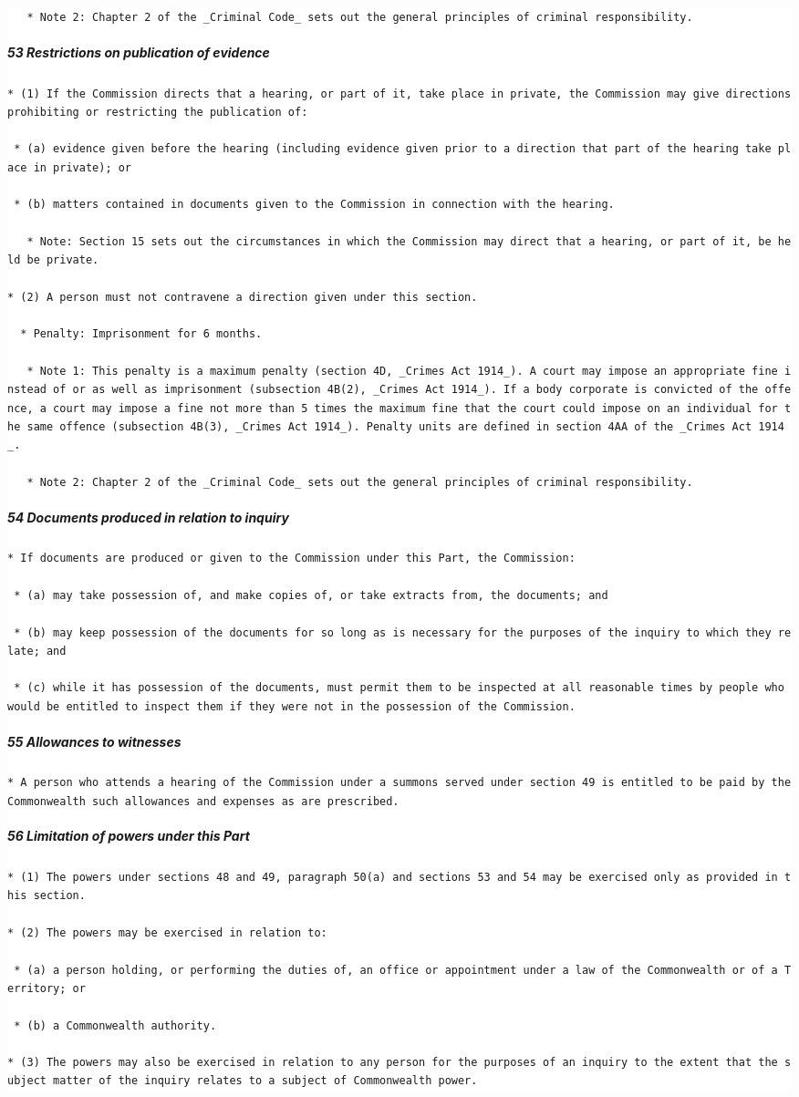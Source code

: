        * Note 2: Chapter 2 of the _Criminal Code_ sets out the general principles of criminal responsibility.

##### 53  Restrictions on publication of evidence

    * (1) If the Commission directs that a hearing, or part of it, take place in private, the Commission may give directions prohibiting or restricting the publication of:

     * (a) evidence given before the hearing (including evidence given prior to a direction that part of the hearing take place in private); or

     * (b) matters contained in documents given to the Commission in connection with the hearing.

       * Note: Section 15 sets out the circumstances in which the Commission may direct that a hearing, or part of it, be held be private.

    * (2) A person must not contravene a direction given under this section.

      * Penalty: Imprisonment for 6 months.

       * Note 1: This penalty is a maximum penalty (section 4D, _Crimes Act 1914_). A court may impose an appropriate fine instead of or as well as imprisonment (subsection 4B(2), _Crimes Act 1914_). If a body corporate is convicted of the offence, a court may impose a fine not more than 5 times the maximum fine that the court could impose on an individual for the same offence (subsection 4B(3), _Crimes Act 1914_). Penalty units are defined in section 4AA of the _Crimes Act 1914_.

       * Note 2: Chapter 2 of the _Criminal Code_ sets out the general principles of criminal responsibility.

##### 54  Documents produced in relation to inquiry

    * If documents are produced or given to the Commission under this Part, the Commission:

     * (a) may take possession of, and make copies of, or take extracts from, the documents; and

     * (b) may keep possession of the documents for so long as is necessary for the purposes of the inquiry to which they relate; and

     * (c) while it has possession of the documents, must permit them to be inspected at all reasonable times by people who would be entitled to inspect them if they were not in the possession of the Commission.

##### 55  Allowances to witnesses

    * A person who attends a hearing of the Commission under a summons served under section 49 is entitled to be paid by the Commonwealth such allowances and expenses as are prescribed.

##### 56  Limitation of powers under this Part

    * (1) The powers under sections 48 and 49, paragraph 50(a) and sections 53 and 54 may be exercised only as provided in this section.

    * (2) The powers may be exercised in relation to:

     * (a) a person holding, or performing the duties of, an office or appointment under a law of the Commonwealth or of a Territory; or

     * (b) a Commonwealth authority.

    * (3) The powers may also be exercised in relation to any person for the purposes of an inquiry to the extent that the subject matter of the inquiry relates to a subject of Commonwealth power.
